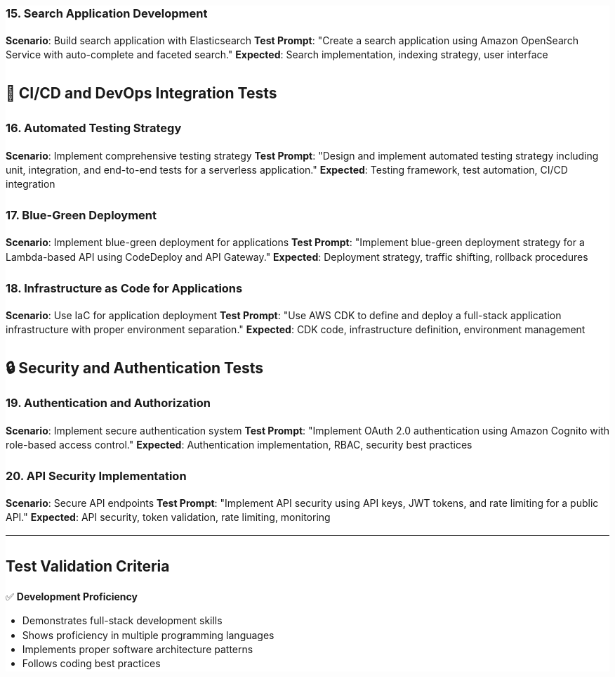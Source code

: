 ### 15. Search Application Development
**Scenario**: Build search application with Elasticsearch
**Test Prompt**: "Create a search application using Amazon OpenSearch Service with auto-complete and faceted search."
**Expected**: Search implementation, indexing strategy, user interface

## 🔄 CI/CD and DevOps Integration Tests

### 16. Automated Testing Strategy
**Scenario**: Implement comprehensive testing strategy
**Test Prompt**: "Design and implement automated testing strategy including unit, integration, and end-to-end tests for a serverless application."
**Expected**: Testing framework, test automation, CI/CD integration

### 17. Blue-Green Deployment
**Scenario**: Implement blue-green deployment for applications
**Test Prompt**: "Implement blue-green deployment strategy for a Lambda-based API using CodeDeploy and API Gateway."
**Expected**: Deployment strategy, traffic shifting, rollback procedures

### 18. Infrastructure as Code for Applications
**Scenario**: Use IaC for application deployment
**Test Prompt**: "Use AWS CDK to define and deploy a full-stack application infrastructure with proper environment separation."
**Expected**: CDK code, infrastructure definition, environment management

## 🔒 Security and Authentication Tests

### 19. Authentication and Authorization
**Scenario**: Implement secure authentication system
**Test Prompt**: "Implement OAuth 2.0 authentication using Amazon Cognito with role-based access control."
**Expected**: Authentication implementation, RBAC, security best practices

### 20. API Security Implementation
**Scenario**: Secure API endpoints
**Test Prompt**: "Implement API security using API keys, JWT tokens, and rate limiting for a public API."
**Expected**: API security, token validation, rate limiting, monitoring

---

## Test Validation Criteria

✅ **Development Proficiency**
- Demonstrates full-stack development skills
- Shows proficiency in multiple programming languages
- Implements proper software architecture patterns
- Follows coding best practices
